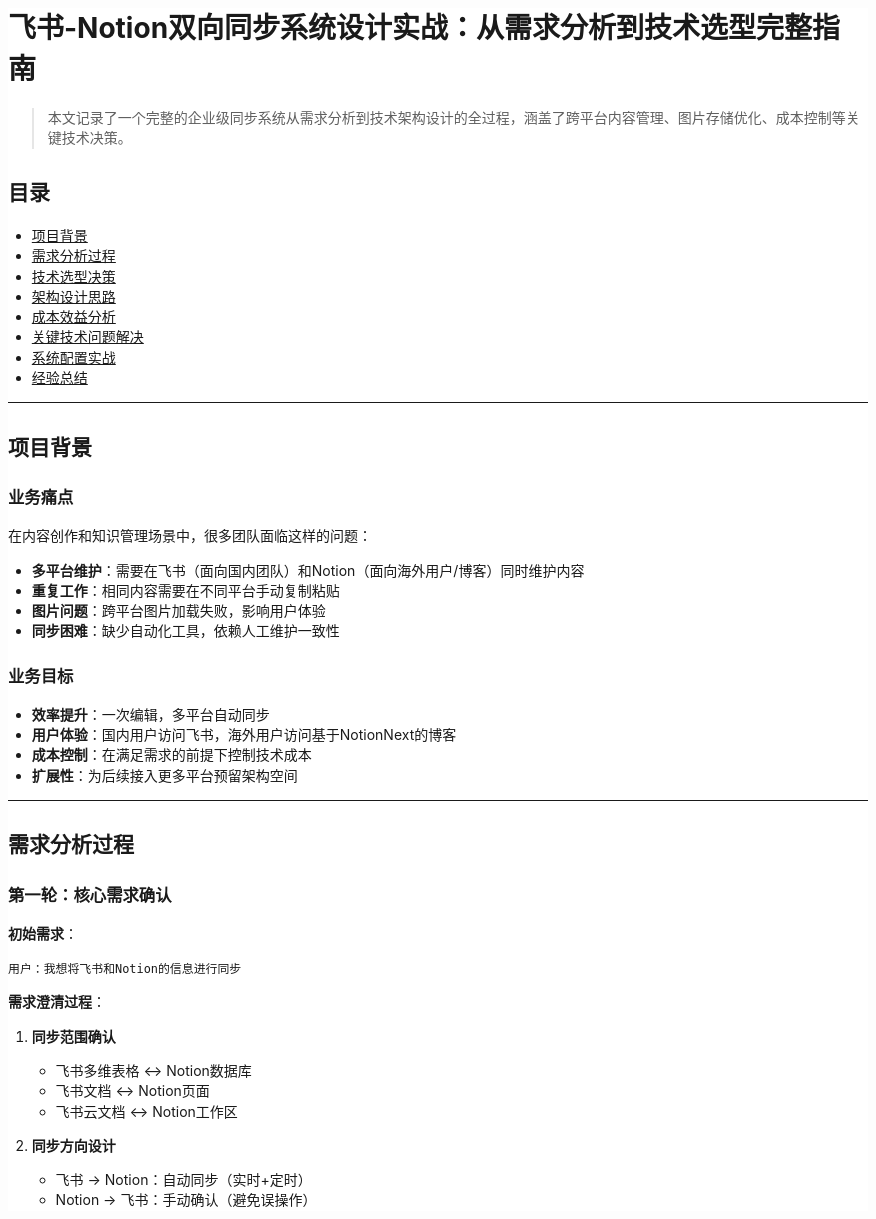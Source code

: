 # 飞书-Notion双向同步系统设计实战：从需求分析到技术选型完整指南

> 本文记录了一个完整的企业级同步系统从需求分析到技术架构设计的全过程，涵盖了跨平台内容管理、图片存储优化、成本控制等关键技术决策。

## 目录
- [项目背景](#项目背景)
- [需求分析过程](#需求分析过程)
- [技术选型决策](#技术选型决策)
- [架构设计思路](#架构设计思路)
- [成本效益分析](#成本效益分析)
- [关键技术问题解决](#关键技术问题解决)
- [系统配置实战](#系统配置实战)
- [经验总结](#经验总结)

---

## 项目背景

### 业务痛点
在内容创作和知识管理场景中，很多团队面临这样的问题：
- **多平台维护**：需要在飞书（面向国内团队）和Notion（面向海外用户/博客）同时维护内容
- **重复工作**：相同内容需要在不同平台手动复制粘贴
- **图片问题**：跨平台图片加载失败，影响用户体验
- **同步困难**：缺少自动化工具，依赖人工维护一致性

### 业务目标
- **效率提升**：一次编辑，多平台自动同步
- **用户体验**：国内用户访问飞书，海外用户访问基于NotionNext的博客
- **成本控制**：在满足需求的前提下控制技术成本
- **扩展性**：为后续接入更多平台预留架构空间

---

## 需求分析过程

### 第一轮：核心需求确认

**初始需求**：
```
用户：我想将飞书和Notion的信息进行同步
```

**需求澄清过程**：
1. **同步范围确认**
   - 飞书多维表格 ↔ Notion数据库
   - 飞书文档 ↔ Notion页面
   - 飞书云文档 ↔ Notion工作区

2. **同步方向设计**
   - 飞书 → Notion：自动同步（实时+定时）
   - Notion → 飞书：手动确认（避免误操作）

